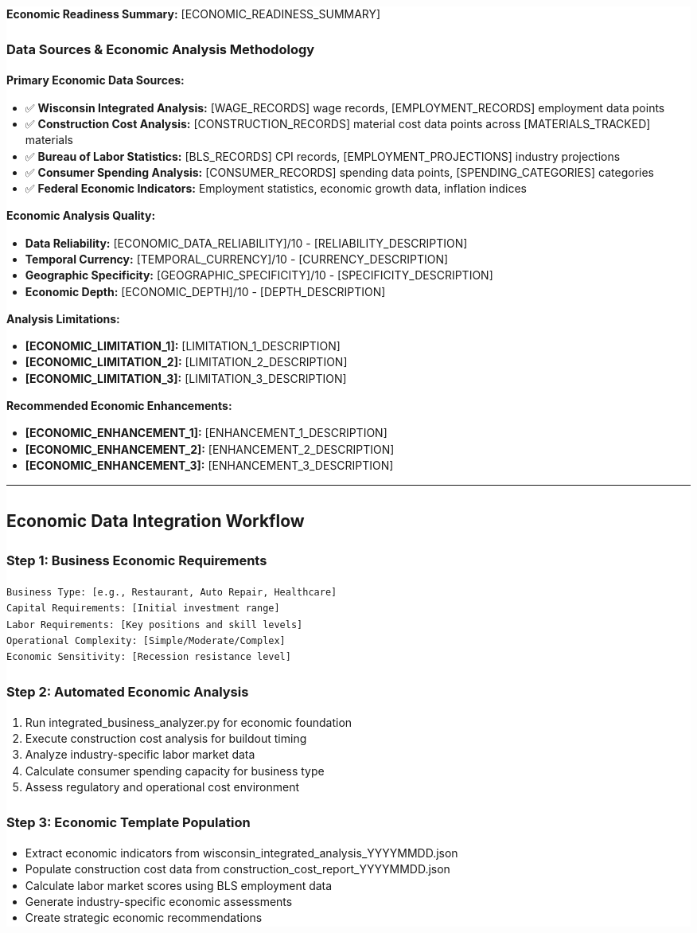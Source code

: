 **Economic Readiness Summary:** [ECONOMIC_READINESS_SUMMARY]

### **Data Sources & Economic Analysis Methodology**

**Primary Economic Data Sources:**
- ✅ **Wisconsin Integrated Analysis:** [WAGE_RECORDS] wage records, [EMPLOYMENT_RECORDS] employment data points
- ✅ **Construction Cost Analysis:** [CONSTRUCTION_RECORDS] material cost data points across [MATERIALS_TRACKED] materials
- ✅ **Bureau of Labor Statistics:** [BLS_RECORDS] CPI records, [EMPLOYMENT_PROJECTIONS] industry projections
- ✅ **Consumer Spending Analysis:** [CONSUMER_RECORDS] spending data points, [SPENDING_CATEGORIES] categories
- ✅ **Federal Economic Indicators:** Employment statistics, economic growth data, inflation indices

**Economic Analysis Quality:**
- **Data Reliability:** [ECONOMIC_DATA_RELIABILITY]/10 - [RELIABILITY_DESCRIPTION]
- **Temporal Currency:** [TEMPORAL_CURRENCY]/10 - [CURRENCY_DESCRIPTION]
- **Geographic Specificity:** [GEOGRAPHIC_SPECIFICITY]/10 - [SPECIFICITY_DESCRIPTION]
- **Economic Depth:** [ECONOMIC_DEPTH]/10 - [DEPTH_DESCRIPTION]

**Analysis Limitations:**
- **[ECONOMIC_LIMITATION_1]:** [LIMITATION_1_DESCRIPTION]
- **[ECONOMIC_LIMITATION_2]:** [LIMITATION_2_DESCRIPTION]  
- **[ECONOMIC_LIMITATION_3]:** [LIMITATION_3_DESCRIPTION]

**Recommended Economic Enhancements:**
- **[ECONOMIC_ENHANCEMENT_1]:** [ENHANCEMENT_1_DESCRIPTION]
- **[ECONOMIC_ENHANCEMENT_2]:** [ENHANCEMENT_2_DESCRIPTION]
- **[ECONOMIC_ENHANCEMENT_3]:** [ENHANCEMENT_3_DESCRIPTION]

---

## **Economic Data Integration Workflow**

### **Step 1: Business Economic Requirements**
```
Business Type: [e.g., Restaurant, Auto Repair, Healthcare]
Capital Requirements: [Initial investment range]
Labor Requirements: [Key positions and skill levels]
Operational Complexity: [Simple/Moderate/Complex]
Economic Sensitivity: [Recession resistance level]
```

### **Step 2: Automated Economic Analysis**
1. Run integrated_business_analyzer.py for economic foundation
2. Execute construction cost analysis for buildout timing
3. Analyze industry-specific labor market data
4. Calculate consumer spending capacity for business type
5. Assess regulatory and operational cost environment

### **Step 3: Economic Template Population**
- Extract economic indicators from wisconsin_integrated_analysis_YYYYMMDD.json
- Populate construction cost data from construction_cost_report_YYYYMMDD.json
- Calculate labor market scores using BLS employment data
- Generate industry-specific economic assessments
- Create strategic economic recommendations
